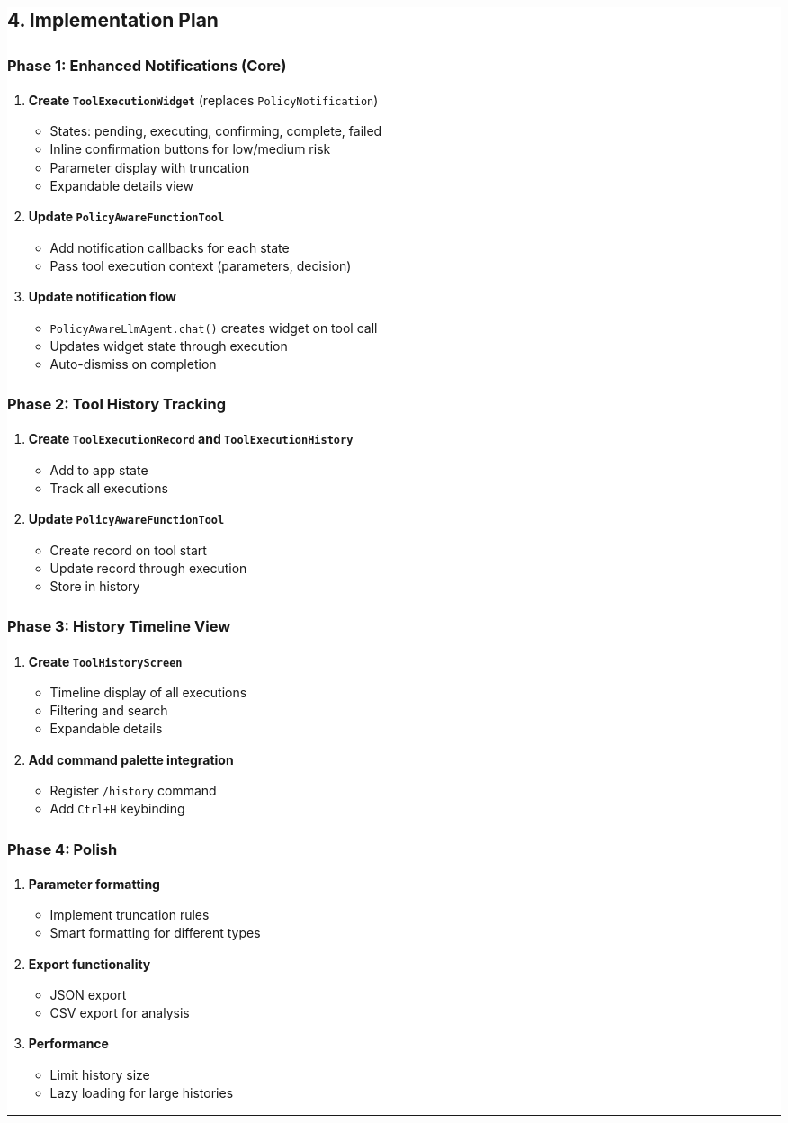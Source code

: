 
## 4. Implementation Plan

### Phase 1: Enhanced Notifications (Core)

1. **Create `ToolExecutionWidget`** (replaces `PolicyNotification`)
   - States: pending, executing, confirming, complete, failed
   - Inline confirmation buttons for low/medium risk
   - Parameter display with truncation
   - Expandable details view

2. **Update `PolicyAwareFunctionTool`**
   - Add notification callbacks for each state
   - Pass tool execution context (parameters, decision)

3. **Update notification flow**
   - `PolicyAwareLlmAgent.chat()` creates widget on tool call
   - Updates widget state through execution
   - Auto-dismiss on completion

### Phase 2: Tool History Tracking

1. **Create `ToolExecutionRecord` and `ToolExecutionHistory`**
   - Add to app state
   - Track all executions

2. **Update `PolicyAwareFunctionTool`**
   - Create record on tool start
   - Update record through execution
   - Store in history

### Phase 3: History Timeline View

1. **Create `ToolHistoryScreen`**
   - Timeline display of all executions
   - Filtering and search
   - Expandable details

2. **Add command palette integration**
   - Register `/history` command
   - Add `Ctrl+H` keybinding

### Phase 4: Polish

1. **Parameter formatting**
   - Implement truncation rules
   - Smart formatting for different types

2. **Export functionality**
   - JSON export
   - CSV export for analysis

3. **Performance**
   - Limit history size
   - Lazy loading for large histories

---